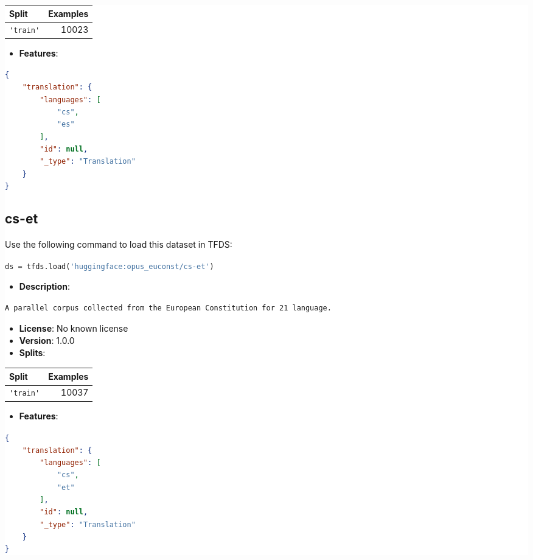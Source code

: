 Split  | Examples
:----- | -------:
`'train'` | 10023

*   **Features**:

```json
{
    "translation": {
        "languages": [
            "cs",
            "es"
        ],
        "id": null,
        "_type": "Translation"
    }
}
```



## cs-et


Use the following command to load this dataset in TFDS:

```python
ds = tfds.load('huggingface:opus_euconst/cs-et')
```

*   **Description**:

```
A parallel corpus collected from the European Constitution for 21 language.
```

*   **License**: No known license
*   **Version**: 1.0.0
*   **Splits**:

Split  | Examples
:----- | -------:
`'train'` | 10037

*   **Features**:

```json
{
    "translation": {
        "languages": [
            "cs",
            "et"
        ],
        "id": null,
        "_type": "Translation"
    }
}
```
